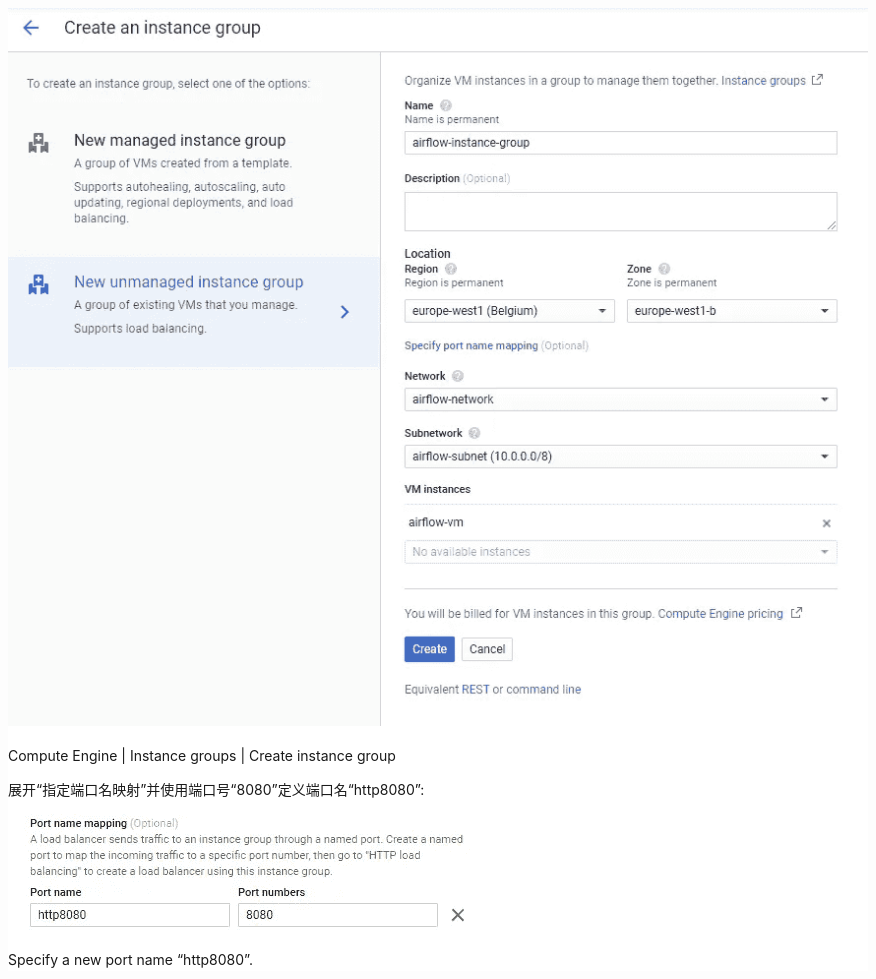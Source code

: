 ![](img/bc3df4c5c8be0d1a2a134698717f1d34.png)

Compute Engine | Instance groups | Create instance group

展开“指定端口名映射”并使用端口号“8080”定义端口名“http8080”:

![](img/28cdc786981c39d2420847d312522adc.png)

Specify a new port name “http8080”.
